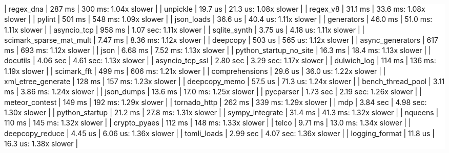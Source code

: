 | regex_dna                  | 287 ms                                                                | 300 ms: 1.04x slower                                                  |
| unpickle                   | 19.7 us                                                               | 21.3 us: 1.08x slower                                                 |
| regex_v8                   | 31.1 ms                                                               | 33.6 ms: 1.08x slower                                                 |
| pylint                     | 501 ms                                                                | 548 ms: 1.09x slower                                                  |
| json_loads                 | 36.6 us                                                               | 40.4 us: 1.11x slower                                                 |
| generators                 | 46.0 ms                                                               | 51.0 ms: 1.11x slower                                                 |
| asyncio_tcp                | 958 ms                                                                | 1.07 sec: 1.11x slower                                                |
| sqlite_synth               | 3.75 us                                                               | 4.18 us: 1.11x slower                                                 |
| scimark_sparse_mat_mult    | 7.47 ms                                                               | 8.36 ms: 1.12x slower                                                 |
| deepcopy                   | 503 us                                                                | 565 us: 1.12x slower                                                  |
| async_generators           | 617 ms                                                                | 693 ms: 1.12x slower                                                  |
| json                       | 6.68 ms                                                               | 7.52 ms: 1.13x slower                                                 |
| python_startup_no_site     | 16.3 ms                                                               | 18.4 ms: 1.13x slower                                                 |
| docutils                   | 4.06 sec                                                              | 4.61 sec: 1.13x slower                                                |
| asyncio_tcp_ssl            | 2.80 sec                                                              | 3.29 sec: 1.17x slower                                                |
| dulwich_log                | 114 ms                                                                | 136 ms: 1.19x slower                                                  |
| scimark_fft                | 499 ms                                                                | 606 ms: 1.21x slower                                                  |
| comprehensions             | 29.6 us                                                               | 36.0 us: 1.22x slower                                                 |
| xml_etree_generate         | 128 ms                                                                | 157 ms: 1.23x slower                                                  |
| deepcopy_memo              | 57.5 us                                                               | 71.3 us: 1.24x slower                                                 |
| bench_thread_pool          | 3.11 ms                                                               | 3.86 ms: 1.24x slower                                                 |
| json_dumps                 | 13.6 ms                                                               | 17.0 ms: 1.25x slower                                                 |
| pycparser                  | 1.73 sec                                                              | 2.19 sec: 1.26x slower                                                |
| meteor_contest             | 149 ms                                                                | 192 ms: 1.29x slower                                                  |
| tornado_http               | 262 ms                                                                | 339 ms: 1.29x slower                                                  |
| mdp                        | 3.84 sec                                                              | 4.98 sec: 1.30x slower                                                |
| python_startup             | 21.2 ms                                                               | 27.8 ms: 1.31x slower                                                 |
| sympy_integrate            | 31.4 ms                                                               | 41.3 ms: 1.32x slower                                                 |
| nqueens                    | 110 ms                                                                | 145 ms: 1.32x slower                                                  |
| crypto_pyaes               | 112 ms                                                                | 148 ms: 1.33x slower                                                  |
| telco                      | 9.71 ms                                                               | 13.0 ms: 1.34x slower                                                 |
| deepcopy_reduce            | 4.45 us                                                               | 6.06 us: 1.36x slower                                                 |
| tomli_loads                | 2.99 sec                                                              | 4.07 sec: 1.36x slower                                                |
| logging_format             | 11.8 us                                                               | 16.3 us: 1.38x slower                                                 |